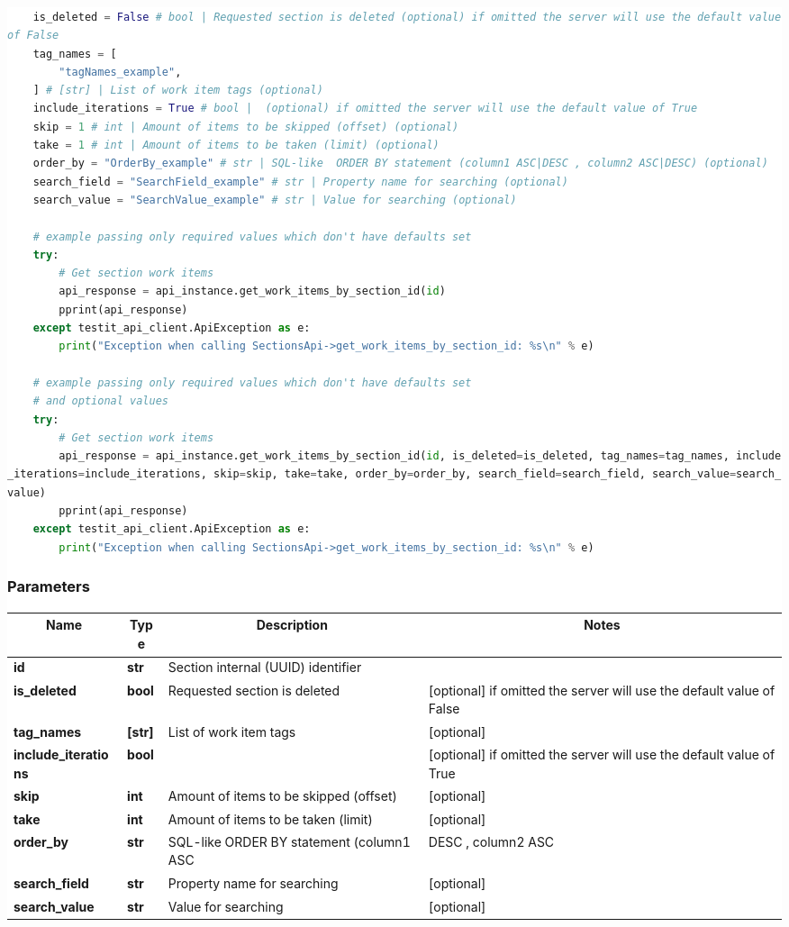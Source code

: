 ```python
    is_deleted = False # bool | Requested section is deleted (optional) if omitted the server will use the default value of False
    tag_names = [
        "tagNames_example",
    ] # [str] | List of work item tags (optional)
    include_iterations = True # bool |  (optional) if omitted the server will use the default value of True
    skip = 1 # int | Amount of items to be skipped (offset) (optional)
    take = 1 # int | Amount of items to be taken (limit) (optional)
    order_by = "OrderBy_example" # str | SQL-like  ORDER BY statement (column1 ASC|DESC , column2 ASC|DESC) (optional)
    search_field = "SearchField_example" # str | Property name for searching (optional)
    search_value = "SearchValue_example" # str | Value for searching (optional)

    # example passing only required values which don't have defaults set
    try:
        # Get section work items
        api_response = api_instance.get_work_items_by_section_id(id)
        pprint(api_response)
    except testit_api_client.ApiException as e:
        print("Exception when calling SectionsApi->get_work_items_by_section_id: %s\n" % e)

    # example passing only required values which don't have defaults set
    # and optional values
    try:
        # Get section work items
        api_response = api_instance.get_work_items_by_section_id(id, is_deleted=is_deleted, tag_names=tag_names, include_iterations=include_iterations, skip=skip, take=take, order_by=order_by, search_field=search_field, search_value=search_value)
        pprint(api_response)
    except testit_api_client.ApiException as e:
        print("Exception when calling SectionsApi->get_work_items_by_section_id: %s\n" % e)
```


### Parameters

Name | Type | Description  | Notes
------------- | ------------- | ------------- | -------------
 **id** | **str**| Section internal (UUID) identifier |
 **is_deleted** | **bool**| Requested section is deleted | [optional] if omitted the server will use the default value of False
 **tag_names** | **[str]**| List of work item tags | [optional]
 **include_iterations** | **bool**|  | [optional] if omitted the server will use the default value of True
 **skip** | **int**| Amount of items to be skipped (offset) | [optional]
 **take** | **int**| Amount of items to be taken (limit) | [optional]
 **order_by** | **str**| SQL-like  ORDER BY statement (column1 ASC|DESC , column2 ASC|DESC) | [optional]
 **search_field** | **str**| Property name for searching | [optional]
 **search_value** | **str**| Value for searching | [optional]
